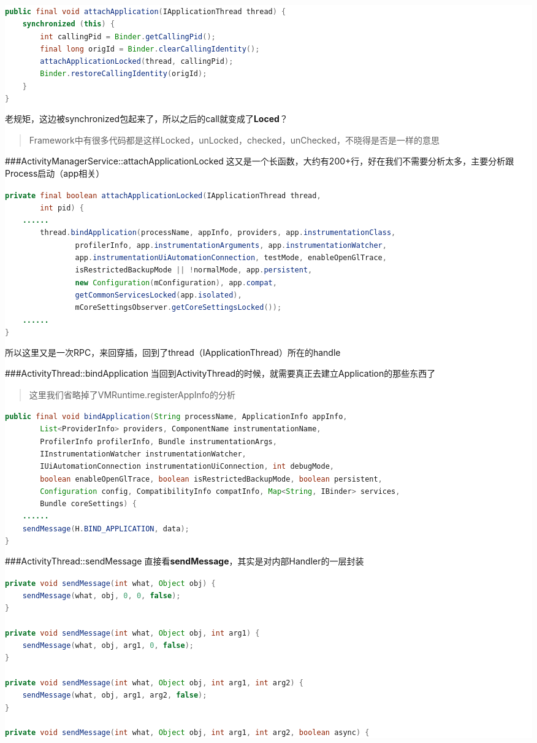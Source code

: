 ```java
public final void attachApplication(IApplicationThread thread) {
    synchronized (this) {
        int callingPid = Binder.getCallingPid();
        final long origId = Binder.clearCallingIdentity();
        attachApplicationLocked(thread, callingPid);
        Binder.restoreCallingIdentity(origId);
    }
}
```

老规矩，这边被synchronized包起来了，所以之后的call就变成了**Loced**？
> Framework中有很多代码都是这样Locked，unLocked，checked，unChecked，不晓得是否是一样的意思

###ActivityManagerService::attachApplicationLocked
这又是一个长函数，大约有200+行，好在我们不需要分析太多，主要分析跟Process启动（app相关）

```java
private final boolean attachApplicationLocked(IApplicationThread thread,
        int pid) {
    ......
        thread.bindApplication(processName, appInfo, providers, app.instrumentationClass,
                profilerInfo, app.instrumentationArguments, app.instrumentationWatcher,
                app.instrumentationUiAutomationConnection, testMode, enableOpenGlTrace,
                isRestrictedBackupMode || !normalMode, app.persistent,
                new Configuration(mConfiguration), app.compat,
                getCommonServicesLocked(app.isolated),
                mCoreSettingsObserver.getCoreSettingsLocked());
    ......
}
```

所以这里又是一次RPC，来回穿插，回到了thread（IApplicationThread）所在的handle

###ActivityThread::bindApplication
当回到ActivityThread的时候，就需要真正去建立Application的那些东西了
> 这里我们省略掉了VMRuntime.registerAppInfo的分析

```java
public final void bindApplication(String processName, ApplicationInfo appInfo,
        List<ProviderInfo> providers, ComponentName instrumentationName,
        ProfilerInfo profilerInfo, Bundle instrumentationArgs,
        IInstrumentationWatcher instrumentationWatcher,
        IUiAutomationConnection instrumentationUiConnection, int debugMode,
        boolean enableOpenGlTrace, boolean isRestrictedBackupMode, boolean persistent,
        Configuration config, CompatibilityInfo compatInfo, Map<String, IBinder> services,
        Bundle coreSettings) {
    ......
    sendMessage(H.BIND_APPLICATION, data);
}
```

###ActivityThread::sendMessage
直接看**sendMessage**，其实是对内部Handler的一层封装

```java
private void sendMessage(int what, Object obj) {
    sendMessage(what, obj, 0, 0, false);
}

private void sendMessage(int what, Object obj, int arg1) {
    sendMessage(what, obj, arg1, 0, false);
}

private void sendMessage(int what, Object obj, int arg1, int arg2) {
    sendMessage(what, obj, arg1, arg2, false);
}

private void sendMessage(int what, Object obj, int arg1, int arg2, boolean async) {
```